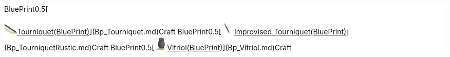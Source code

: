 BluePrint</td><td  style="text-align:left;vertical-align:top;"  >0.5</td></tr><tr ><td  style="text-align:left;vertical-align:top;"  >[<div style="width:25px;display:inline-block;text-align:center"><img decoding="async" src="Sprite/Tourniquet.png" href="a.md" style="max-width:25px;max-height:25px;"></div>[Tourniquet(BluePrint)](Bp_Tourniquet.md)](Bp_Tourniquet.md)</td><td  style="text-align:left;vertical-align:top;"  >Craft BluePrint</td><td  style="text-align:left;vertical-align:top;"  >0.5</td></tr><tr ><td  style="text-align:left;vertical-align:top;"  >[<div style="width:25px;display:inline-block;text-align:center"><img decoding="async" src="Sprite/TourniquetImprovised.png" href="a.md" style="max-width:25px;max-height:25px;"></div>[Improvised Tourniquet(BluePrint)](Bp_TourniquetRustic.md)](Bp_TourniquetRustic.md)</td><td  style="text-align:left;vertical-align:top;"  >Craft BluePrint</td><td  style="text-align:left;vertical-align:top;"  >0.5</td></tr><tr ><td  style="text-align:left;vertical-align:top;"  >[<div style="width:25px;display:inline-block;text-align:center"><img decoding="async" src="Sprite/GlazedVase.png" href="a.md" style="max-width:25px;max-height:25px;"></div>[Vitriol(BluePrint)](Bp_Vitriol.md)](Bp_Vitriol.md)</td><td  style="text-align:left;vertical-align:top;"  >Craft